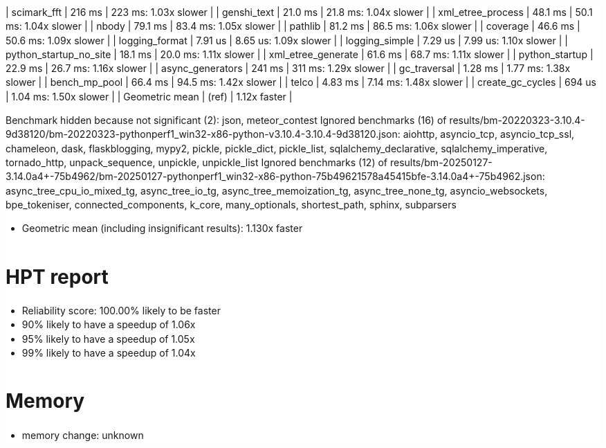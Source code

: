 | scimark_fft              | 216 ms                                                          | 223 ms: 1.03x slower                                                            |
| genshi_text              | 21.0 ms                                                         | 21.8 ms: 1.04x slower                                                           |
| xml_etree_process        | 48.1 ms                                                         | 50.1 ms: 1.04x slower                                                           |
| nbody                    | 79.1 ms                                                         | 83.4 ms: 1.05x slower                                                           |
| pathlib                  | 81.2 ms                                                         | 86.5 ms: 1.06x slower                                                           |
| coverage                 | 46.6 ms                                                         | 50.6 ms: 1.09x slower                                                           |
| logging_format           | 7.91 us                                                         | 8.65 us: 1.09x slower                                                           |
| logging_simple           | 7.29 us                                                         | 7.99 us: 1.10x slower                                                           |
| python_startup_no_site   | 18.1 ms                                                         | 20.0 ms: 1.11x slower                                                           |
| xml_etree_generate       | 61.6 ms                                                         | 68.7 ms: 1.11x slower                                                           |
| python_startup           | 22.9 ms                                                         | 26.7 ms: 1.16x slower                                                           |
| async_generators         | 241 ms                                                          | 311 ms: 1.29x slower                                                            |
| gc_traversal             | 1.28 ms                                                         | 1.77 ms: 1.38x slower                                                           |
| bench_mp_pool            | 66.4 ms                                                         | 94.5 ms: 1.42x slower                                                           |
| telco                    | 4.83 ms                                                         | 7.14 ms: 1.48x slower                                                           |
| create_gc_cycles         | 694 us                                                          | 1.04 ms: 1.50x slower                                                           |
| Geometric mean           | (ref)                                                           | 1.12x faster                                                                    |

Benchmark hidden because not significant (2): json, meteor_contest
Ignored benchmarks (16) of results/bm-20220323-3.10.4-9d38120/bm-20220323-pythonperf1_win32-x86-python-v3.10.4-3.10.4-9d38120.json: aiohttp, asyncio_tcp, asyncio_tcp_ssl, chameleon, dask, flaskblogging, mypy2, pickle, pickle_dict, pickle_list, sqlalchemy_declarative, sqlalchemy_imperative, tornado_http, unpack_sequence, unpickle, unpickle_list
Ignored benchmarks (12) of results/bm-20250127-3.14.0a4+-75b4962/bm-20250127-pythonperf1_win32-x86-python-75b49621578a45415bfe-3.14.0a4+-75b4962.json: async_tree_cpu_io_mixed_tg, async_tree_io_tg, async_tree_memoization_tg, async_tree_none_tg, asyncio_websockets, bpe_tokeniser, connected_components, k_core, many_optionals, shortest_path, sphinx, subparsers

- Geometric mean (including insignificant results): 1.130x faster

# HPT report

- Reliability score: 100.00% likely to be faster
- 90% likely to have a speedup of 1.06x
- 95% likely to have a speedup of 1.05x
- 99% likely to have a speedup of 1.04x

# Memory
- memory change: unknown